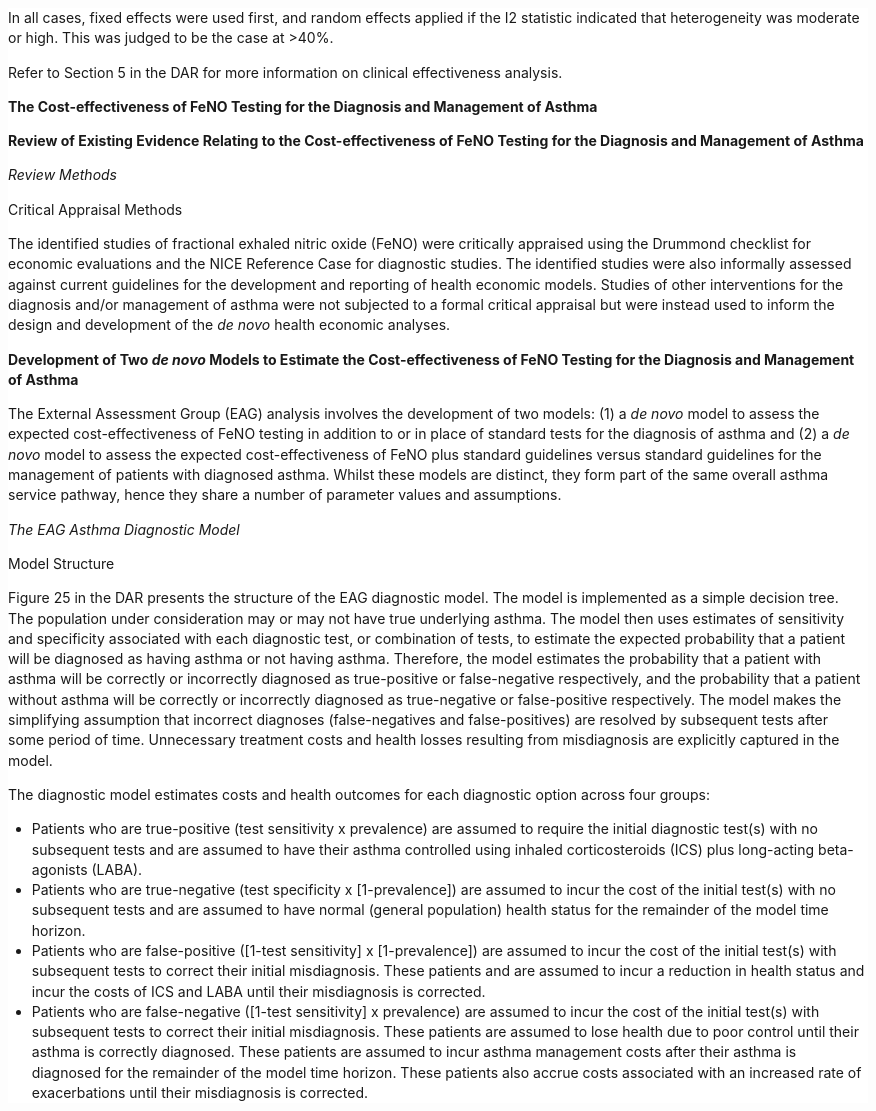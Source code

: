 In all cases, fixed effects were used first, and random effects applied if the I2 statistic indicated that heterogeneity was moderate or high. This was judged to be the case at >40%.

Refer to Section 5 in the DAR for more information on clinical effectiveness analysis.

**The Cost-effectiveness of FeNO Testing for the Diagnosis and Management of Asthma**

**Review of Existing Evidence Relating to the Cost-effectiveness of FeNO Testing for the Diagnosis and Management of Asthma**

_Review Methods_

Critical Appraisal Methods

The identified studies of fractional exhaled nitric oxide (FeNO) were critically appraised using the Drummond checklist for economic evaluations and the NICE Reference Case for diagnostic studies. The identified studies were also informally assessed against current guidelines for the development and reporting of health economic models. Studies of other interventions for the diagnosis and/or management of asthma were not subjected to a formal critical appraisal but were instead used to inform the design and development of the _de novo_ health economic analyses.

**Development of Two _de novo_ Models to Estimate the Cost-effectiveness of FeNO Testing for the Diagnosis and Management of Asthma**

The External Assessment Group (EAG) analysis involves the development of two models: (1) a _de novo_ model to assess the expected cost-effectiveness of FeNO testing in addition to or in place of standard tests for the diagnosis of asthma and (2) a _de novo_ model to assess the expected cost-effectiveness of FeNO plus standard guidelines versus standard guidelines for the management of patients with diagnosed asthma. Whilst these models are distinct, they form part of the same overall asthma service pathway, hence they share a number of parameter values and assumptions.

_The EAG Asthma Diagnostic Model_

Model Structure

Figure 25 in the DAR presents the structure of the EAG diagnostic model. The model is implemented as a simple decision tree. The population under consideration may or may not have true underlying asthma. The model then uses estimates of sensitivity and specificity associated with each diagnostic test, or combination of tests, to estimate the expected probability that a patient will be diagnosed as having asthma or not having asthma. Therefore, the model estimates the probability that a patient with asthma will be correctly or incorrectly diagnosed as true-positive or false-negative respectively, and the probability that a patient without asthma will be correctly or incorrectly diagnosed as true-negative or false-positive respectively. The model makes the simplifying assumption that incorrect diagnoses (false-negatives and false-positives) are resolved by subsequent tests after some period of time. Unnecessary treatment costs and health losses resulting from misdiagnosis are explicitly captured in the model.

The diagnostic model estimates costs and health outcomes for each diagnostic option across four groups:

  * Patients who are true-positive (test sensitivity x prevalence) are assumed to require the initial diagnostic test(s) with no subsequent tests and are assumed to have their asthma controlled using inhaled corticosteroids (ICS) plus long-acting beta-agonists (LABA). 
  * Patients who are true-negative (test specificity x [1-prevalence]) are assumed to incur the cost of the initial test(s) with no subsequent tests and are assumed to have normal (general population) health status for the remainder of the model time horizon. 
  * Patients who are false-positive ([1-test sensitivity] x [1-prevalence]) are assumed to incur the cost of the initial test(s) with subsequent tests to correct their initial misdiagnosis. These patients and are assumed to incur a reduction in health status and incur the costs of ICS and LABA until their misdiagnosis is corrected. 
  * Patients who are false-negative ([1-test sensitivity] x prevalence) are assumed to incur the cost of the initial test(s) with subsequent tests to correct their initial misdiagnosis. These patients are assumed to lose health due to poor control until their asthma is correctly diagnosed. These patients are assumed to incur asthma management costs after their asthma is diagnosed for the remainder of the model time horizon. These patients also accrue costs associated with an increased rate of exacerbations until their misdiagnosis is corrected. 
